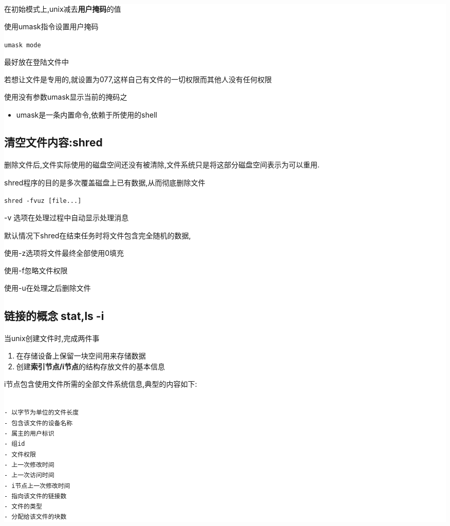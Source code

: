 
在初始模式上,unix减去**用户掩码**的值



使用umask指令设置用户掩码

`umask mode`

最好放在登陆文件中



若想让文件是专用的,就设置为077,这样自己有文件的一切权限而其他人没有任何权限



使用没有参数umask显示当前的掩码之

- umask是一条内置命令,依赖于所使用的shell



## 清空文件内容:shred



删除文件后,文件实际使用的磁盘空间还没有被清除,文件系统只是将这部分磁盘空间表示为可以重用.



shred程序的目的是多次覆盖磁盘上已有数据,从而彻底删除文件

`shred -fvuz [file...]`

-v 选项在处理过程中自动显示处理消息



默认情况下shred在结束任务时将文件包含完全随机的数据,

使用-z选项将文件最终全部使用0填充

使用-f忽略文件权限

使用-u在处理之后删除文件



## 链接的概念 stat,ls -i

当unix创建文件时,完成两件事

1. 在存储设备上保留一块空间用来存储数据
2. 创建**索引节点/i节点**的结构存放文件的基本信息

i节点包含使用文件所需的全部文件系统信息,典型的内容如下:

```txt

- 以字节为单位的文件长度
- 包含该文件的设备名称
- 属主的用户标识
- 组id
- 文件权限
- 上一次修改时间
- 上一次访问时间
- i节点上一次修改时间
- 指向该文件的链接数
- 文件的类型
- 分配给该文件的块数

```
